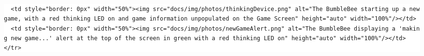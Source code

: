       <td style="border: 0px" width="50%"><img src="docs/img/photos/thinkingDevice.png" alt="The BumbleBee starting up a new game, with a red thinking LED on and game information unpopulated on the Game Screen" height="auto" width="100%"/></td>
      <td style="border: 0px" width="50%"><img src="docs/img/photos/newGameAlert.png" alt="The BumbleBee displaying a 'making new game...' alert at the top of the screen in green with a red thinking LED on" height="auto" width="100%"/></td>
    </tr>
